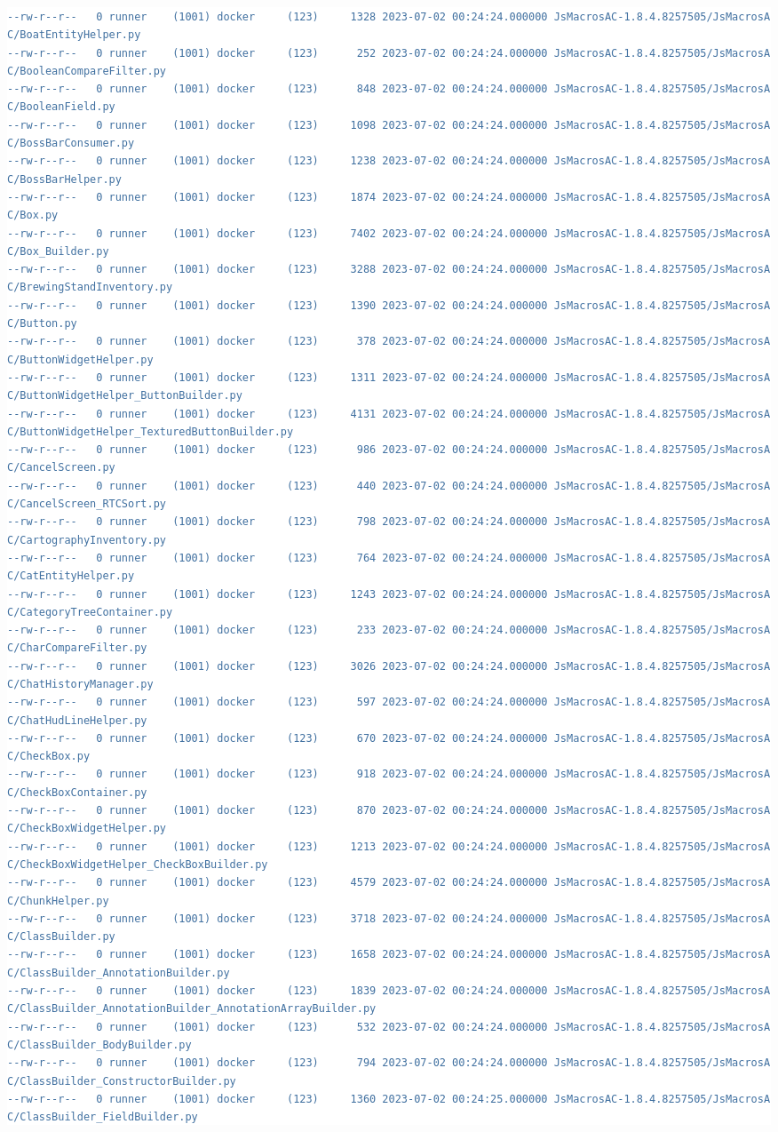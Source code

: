 ```diff
--rw-r--r--   0 runner    (1001) docker     (123)     1328 2023-07-02 00:24:24.000000 JsMacrosAC-1.8.4.8257505/JsMacrosAC/BoatEntityHelper.py
--rw-r--r--   0 runner    (1001) docker     (123)      252 2023-07-02 00:24:24.000000 JsMacrosAC-1.8.4.8257505/JsMacrosAC/BooleanCompareFilter.py
--rw-r--r--   0 runner    (1001) docker     (123)      848 2023-07-02 00:24:24.000000 JsMacrosAC-1.8.4.8257505/JsMacrosAC/BooleanField.py
--rw-r--r--   0 runner    (1001) docker     (123)     1098 2023-07-02 00:24:24.000000 JsMacrosAC-1.8.4.8257505/JsMacrosAC/BossBarConsumer.py
--rw-r--r--   0 runner    (1001) docker     (123)     1238 2023-07-02 00:24:24.000000 JsMacrosAC-1.8.4.8257505/JsMacrosAC/BossBarHelper.py
--rw-r--r--   0 runner    (1001) docker     (123)     1874 2023-07-02 00:24:24.000000 JsMacrosAC-1.8.4.8257505/JsMacrosAC/Box.py
--rw-r--r--   0 runner    (1001) docker     (123)     7402 2023-07-02 00:24:24.000000 JsMacrosAC-1.8.4.8257505/JsMacrosAC/Box_Builder.py
--rw-r--r--   0 runner    (1001) docker     (123)     3288 2023-07-02 00:24:24.000000 JsMacrosAC-1.8.4.8257505/JsMacrosAC/BrewingStandInventory.py
--rw-r--r--   0 runner    (1001) docker     (123)     1390 2023-07-02 00:24:24.000000 JsMacrosAC-1.8.4.8257505/JsMacrosAC/Button.py
--rw-r--r--   0 runner    (1001) docker     (123)      378 2023-07-02 00:24:24.000000 JsMacrosAC-1.8.4.8257505/JsMacrosAC/ButtonWidgetHelper.py
--rw-r--r--   0 runner    (1001) docker     (123)     1311 2023-07-02 00:24:24.000000 JsMacrosAC-1.8.4.8257505/JsMacrosAC/ButtonWidgetHelper_ButtonBuilder.py
--rw-r--r--   0 runner    (1001) docker     (123)     4131 2023-07-02 00:24:24.000000 JsMacrosAC-1.8.4.8257505/JsMacrosAC/ButtonWidgetHelper_TexturedButtonBuilder.py
--rw-r--r--   0 runner    (1001) docker     (123)      986 2023-07-02 00:24:24.000000 JsMacrosAC-1.8.4.8257505/JsMacrosAC/CancelScreen.py
--rw-r--r--   0 runner    (1001) docker     (123)      440 2023-07-02 00:24:24.000000 JsMacrosAC-1.8.4.8257505/JsMacrosAC/CancelScreen_RTCSort.py
--rw-r--r--   0 runner    (1001) docker     (123)      798 2023-07-02 00:24:24.000000 JsMacrosAC-1.8.4.8257505/JsMacrosAC/CartographyInventory.py
--rw-r--r--   0 runner    (1001) docker     (123)      764 2023-07-02 00:24:24.000000 JsMacrosAC-1.8.4.8257505/JsMacrosAC/CatEntityHelper.py
--rw-r--r--   0 runner    (1001) docker     (123)     1243 2023-07-02 00:24:24.000000 JsMacrosAC-1.8.4.8257505/JsMacrosAC/CategoryTreeContainer.py
--rw-r--r--   0 runner    (1001) docker     (123)      233 2023-07-02 00:24:24.000000 JsMacrosAC-1.8.4.8257505/JsMacrosAC/CharCompareFilter.py
--rw-r--r--   0 runner    (1001) docker     (123)     3026 2023-07-02 00:24:24.000000 JsMacrosAC-1.8.4.8257505/JsMacrosAC/ChatHistoryManager.py
--rw-r--r--   0 runner    (1001) docker     (123)      597 2023-07-02 00:24:24.000000 JsMacrosAC-1.8.4.8257505/JsMacrosAC/ChatHudLineHelper.py
--rw-r--r--   0 runner    (1001) docker     (123)      670 2023-07-02 00:24:24.000000 JsMacrosAC-1.8.4.8257505/JsMacrosAC/CheckBox.py
--rw-r--r--   0 runner    (1001) docker     (123)      918 2023-07-02 00:24:24.000000 JsMacrosAC-1.8.4.8257505/JsMacrosAC/CheckBoxContainer.py
--rw-r--r--   0 runner    (1001) docker     (123)      870 2023-07-02 00:24:24.000000 JsMacrosAC-1.8.4.8257505/JsMacrosAC/CheckBoxWidgetHelper.py
--rw-r--r--   0 runner    (1001) docker     (123)     1213 2023-07-02 00:24:24.000000 JsMacrosAC-1.8.4.8257505/JsMacrosAC/CheckBoxWidgetHelper_CheckBoxBuilder.py
--rw-r--r--   0 runner    (1001) docker     (123)     4579 2023-07-02 00:24:24.000000 JsMacrosAC-1.8.4.8257505/JsMacrosAC/ChunkHelper.py
--rw-r--r--   0 runner    (1001) docker     (123)     3718 2023-07-02 00:24:24.000000 JsMacrosAC-1.8.4.8257505/JsMacrosAC/ClassBuilder.py
--rw-r--r--   0 runner    (1001) docker     (123)     1658 2023-07-02 00:24:24.000000 JsMacrosAC-1.8.4.8257505/JsMacrosAC/ClassBuilder_AnnotationBuilder.py
--rw-r--r--   0 runner    (1001) docker     (123)     1839 2023-07-02 00:24:24.000000 JsMacrosAC-1.8.4.8257505/JsMacrosAC/ClassBuilder_AnnotationBuilder_AnnotationArrayBuilder.py
--rw-r--r--   0 runner    (1001) docker     (123)      532 2023-07-02 00:24:24.000000 JsMacrosAC-1.8.4.8257505/JsMacrosAC/ClassBuilder_BodyBuilder.py
--rw-r--r--   0 runner    (1001) docker     (123)      794 2023-07-02 00:24:24.000000 JsMacrosAC-1.8.4.8257505/JsMacrosAC/ClassBuilder_ConstructorBuilder.py
--rw-r--r--   0 runner    (1001) docker     (123)     1360 2023-07-02 00:24:25.000000 JsMacrosAC-1.8.4.8257505/JsMacrosAC/ClassBuilder_FieldBuilder.py
```